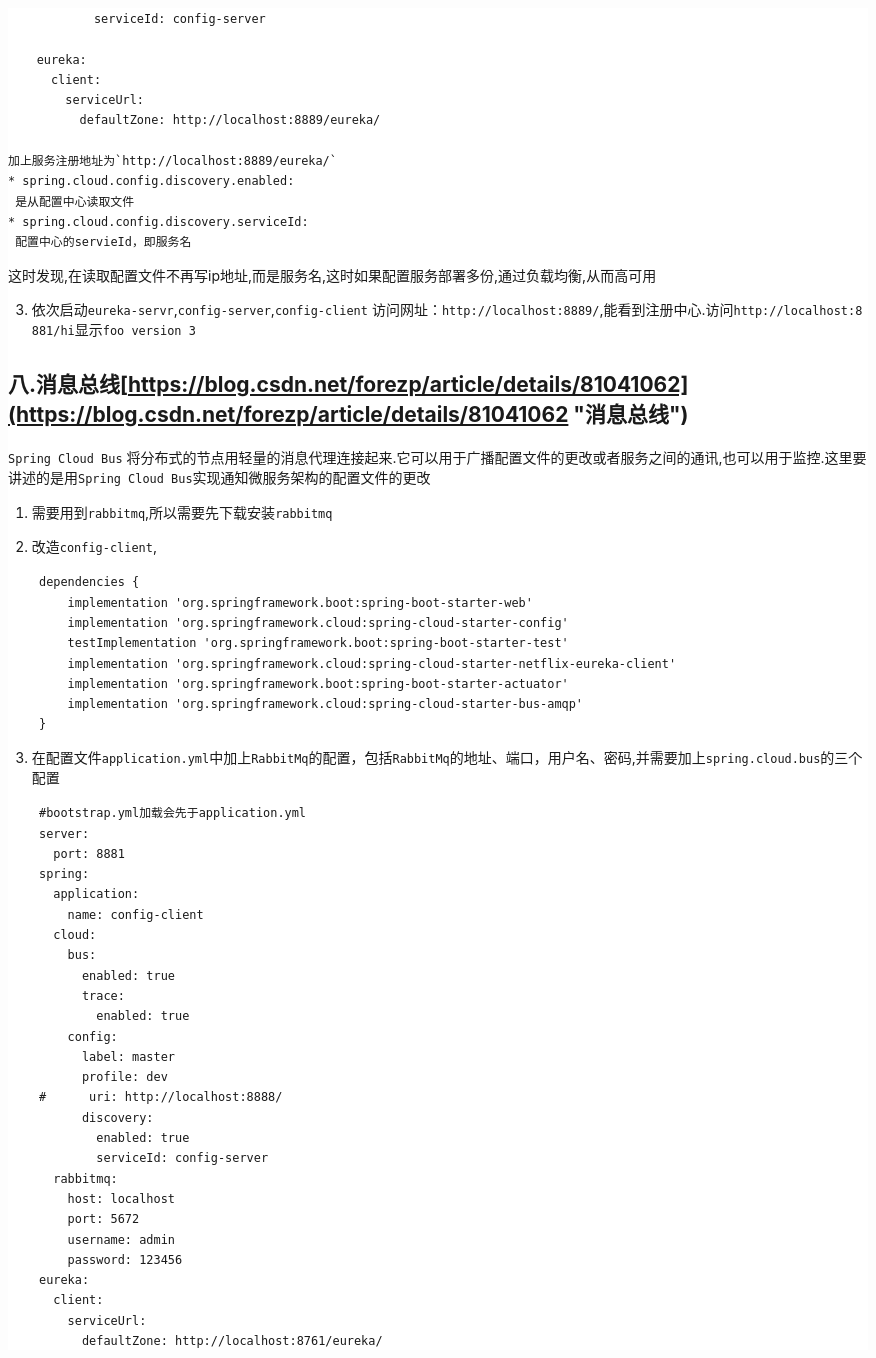 		        serviceId: config-server
		
		eureka:
		  client:
		    serviceUrl:
		      defaultZone: http://localhost:8889/eureka/
		
	加上服务注册地址为`http://localhost:8889/eureka/`
	* spring.cloud.config.discovery.enabled:  
	 是从配置中心读取文件
	* spring.cloud.config.discovery.serviceId:  
	 配置中心的servieId，即服务名  

这时发现,在读取配置文件不再写ip地址,而是服务名,这时如果配置服务部署多份,通过负载均衡,从而高可用

3. 依次启动`eureka-servr`,`config-server`,`config-client`
访问网址：`http://localhost:8889/`,能看到注册中心.访问`http://localhost:8881/hi`显示`foo version 3`

## 八.消息总线[https://blog.csdn.net/forezp/article/details/81041062](https://blog.csdn.net/forezp/article/details/81041062 "消息总线")
`Spring Cloud Bus` 将分布式的节点用轻量的消息代理连接起来.它可以用于广播配置文件的更改或者服务之间的通讯,也可以用于监控.这里要讲述的是用`Spring Cloud Bus`实现通知微服务架构的配置文件的更改

1. 需要用到`rabbitmq`,所以需要先下载安装`rabbitmq`
2. 改造`config-client`,
		
		dependencies {
		    implementation 'org.springframework.boot:spring-boot-starter-web'
		    implementation 'org.springframework.cloud:spring-cloud-starter-config'
		    testImplementation 'org.springframework.boot:spring-boot-starter-test'
		    implementation 'org.springframework.cloud:spring-cloud-starter-netflix-eureka-client'
			implementation 'org.springframework.boot:spring-boot-starter-actuator'
		    implementation 'org.springframework.cloud:spring-cloud-starter-bus-amqp'
		}
3. 在配置文件`application.yml`中加上`RabbitMq`的配置，包括`RabbitMq`的地址、端口，用户名、密码,并需要加上`spring.cloud.bus`的三个配置

		#bootstrap.yml加载会先于application.yml
		server:
		  port: 8881
		spring:
		  application:
		    name: config-client
		  cloud:
		    bus:
		      enabled: true
		      trace:
		        enabled: true
		    config:
		      label: master
		      profile: dev
		#      uri: http://localhost:8888/
		      discovery:
		        enabled: true
		        serviceId: config-server
		  rabbitmq:
		    host: localhost
		    port: 5672
		    username: admin
		    password: 123456
		eureka:
		  client:
		    serviceUrl:
		      defaultZone: http://localhost:8761/eureka/